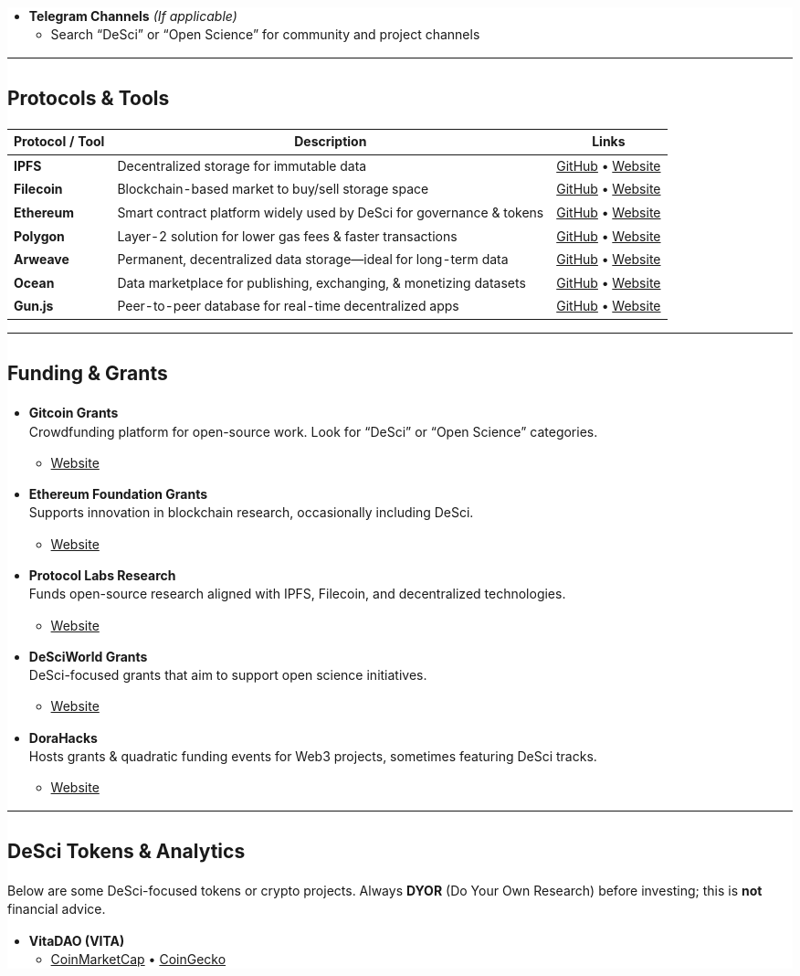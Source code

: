 - **Telegram Channels** *(If applicable)*  
  - Search “DeSci” or “Open Science” for community and project channels

---

## Protocols & Tools

| Protocol / Tool | Description                                                         | Links                                                                                           |
|-----------------|---------------------------------------------------------------------|-------------------------------------------------------------------------------------------------|
| **IPFS**        | Decentralized storage for immutable data                            | [GitHub](https://github.com/ipfs) • [Website](https://ipfs.io/)                                 |
| **Filecoin**    | Blockchain-based market to buy/sell storage space                   | [GitHub](https://github.com/filecoin-project) • [Website](https://filecoin.io/)                 |
| **Ethereum**    | Smart contract platform widely used by DeSci for governance & tokens| [GitHub](https://github.com/ethereum) • [Website](https://ethereum.org/)                        |
| **Polygon**     | Layer-2 solution for lower gas fees & faster transactions           | [GitHub](https://github.com/maticnetwork) • [Website](https://polygon.technology/)              |
| **Arweave**     | Permanent, decentralized data storage—ideal for long-term data       | [GitHub](https://github.com/ArweaveTeam) • [Website](https://www.arweave.org/)                  |
| **Ocean**       | Data marketplace for publishing, exchanging, & monetizing datasets  | [GitHub](https://github.com/oceanprotocol) • [Website](https://oceanprotocol.com/)              |
| **Gun.js**      | Peer-to-peer database for real-time decentralized apps              | [GitHub](https://github.com/amark/gun) • [Website](https://gun.eco/)                            |

---

## Funding & Grants

- **Gitcoin Grants**  
  Crowdfunding platform for open-source work. Look for “DeSci” or “Open Science” categories.  
  - [Website](https://gitcoin.co/grants)

- **Ethereum Foundation Grants**  
  Supports innovation in blockchain research, occasionally including DeSci.  
  - [Website](https://ethereum.org/en/community/grants/)

- **Protocol Labs Research**  
  Funds open-source research aligned with IPFS, Filecoin, and decentralized technologies.  
  - [Website](https://research.protocol.ai/)

- **DeSciWorld Grants**  
  DeSci-focused grants that aim to support open science initiatives.  
  - [Website](https://desciworld.org/grants)

- **DoraHacks**  
  Hosts grants & quadratic funding events for Web3 projects, sometimes featuring DeSci tracks.  
  - [Website](https://dorahacks.io/)

---

## DeSci Tokens & Analytics

Below are some DeSci-focused tokens or crypto projects. Always **DYOR** (Do Your Own Research) before investing; this is **not** financial advice.

- **VitaDAO (VITA)**  
  - [CoinMarketCap](https://coinmarketcap.com/currencies/vitadao/) • [CoinGecko](https://www.coingecko.com/en/coins/vitadao)
